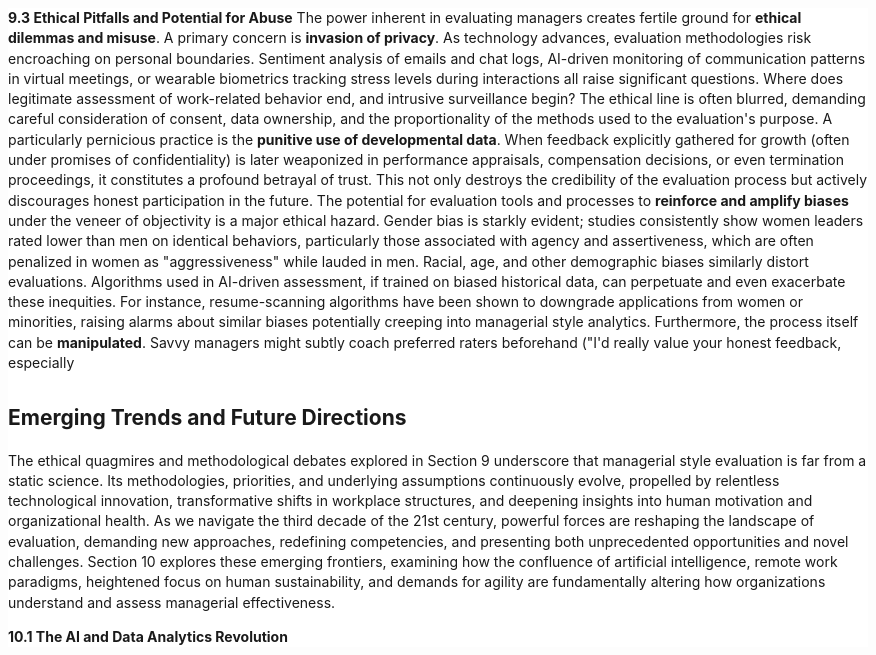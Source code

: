 **9.3 Ethical Pitfalls and Potential for Abuse**
The power inherent in evaluating managers creates fertile ground for **ethical dilemmas and misuse**. A primary concern is **invasion of privacy**. As technology advances, evaluation methodologies risk encroaching on personal boundaries. Sentiment analysis of emails and chat logs, AI-driven monitoring of communication patterns in virtual meetings, or wearable biometrics tracking stress levels during interactions all raise significant questions. Where does legitimate assessment of work-related behavior end, and intrusive surveillance begin? The ethical line is often blurred, demanding careful consideration of consent, data ownership, and the proportionality of the methods used to the evaluation's purpose. A particularly pernicious practice is the **punitive use of developmental data**. When feedback explicitly gathered for growth (often under promises of confidentiality) is later weaponized in performance appraisals, compensation decisions, or even termination proceedings, it constitutes a profound betrayal of trust. This not only destroys the credibility of the evaluation process but actively discourages honest participation in the future. The potential for evaluation tools and processes to **reinforce and amplify biases** under the veneer of objectivity is a major ethical hazard. Gender bias is starkly evident; studies consistently show women leaders rated lower than men on identical behaviors, particularly those associated with agency and assertiveness, which are often penalized in women as "aggressiveness" while lauded in men. Racial, age, and other demographic biases similarly distort evaluations. Algorithms used in AI-driven assessment, if trained on biased historical data, can perpetuate and even exacerbate these inequities. For instance, resume-scanning algorithms have been shown to downgrade applications from women or minorities, raising alarms about similar biases potentially creeping into managerial style analytics. Furthermore, the process itself can be **manipulated**. Savvy managers might subtly coach preferred raters beforehand ("I'd really value your honest feedback, especially

## Emerging Trends and Future Directions

The ethical quagmires and methodological debates explored in Section 9 underscore that managerial style evaluation is far from a static science. Its methodologies, priorities, and underlying assumptions continuously evolve, propelled by relentless technological innovation, transformative shifts in workplace structures, and deepening insights into human motivation and organizational health. As we navigate the third decade of the 21st century, powerful forces are reshaping the landscape of evaluation, demanding new approaches, redefining competencies, and presenting both unprecedented opportunities and novel challenges. Section 10 explores these emerging frontiers, examining how the confluence of artificial intelligence, remote work paradigms, heightened focus on human sustainability, and demands for agility are fundamentally altering how organizations understand and assess managerial effectiveness.

**10.1 The AI and Data Analytics Revolution**